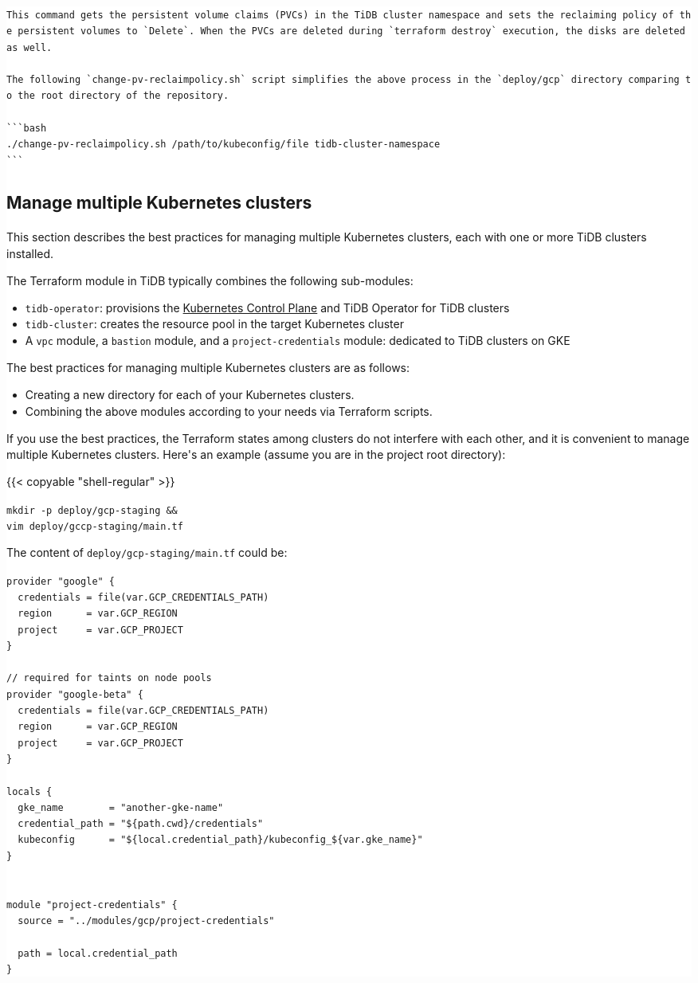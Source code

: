     This command gets the persistent volume claims (PVCs) in the TiDB cluster namespace and sets the reclaiming policy of the persistent volumes to `Delete`. When the PVCs are deleted during `terraform destroy` execution, the disks are deleted as well.

    The following `change-pv-reclaimpolicy.sh` script simplifies the above process in the `deploy/gcp` directory comparing to the root directory of the repository.

    ```bash
    ./change-pv-reclaimpolicy.sh /path/to/kubeconfig/file tidb-cluster-namespace
    ```

## Manage multiple Kubernetes clusters

This section describes the best practices for managing multiple Kubernetes clusters, each with one or more TiDB clusters installed.

The Terraform module in TiDB typically combines the following sub-modules:

- `tidb-operator`: provisions the [Kubernetes Control Plane](https://kubernetes.io/docs/concepts/#kubernetes-control-plane) and TiDB Operator for TiDB clusters
- `tidb-cluster`: creates the resource pool in the target Kubernetes cluster
- A `vpc` module, a `bastion` module, and a `project-credentials` module: dedicated to TiDB clusters on GKE

The best practices for managing multiple Kubernetes clusters are as follows:

- Creating a new directory for each of your Kubernetes clusters.
- Combining the above modules according to your needs via Terraform scripts.

If you use the best practices, the Terraform states among clusters do not interfere with each other, and it is convenient to manage multiple Kubernetes clusters. Here's an example (assume you are in the project root directory):

{{< copyable "shell-regular" >}}

```shell
mkdir -p deploy/gcp-staging &&
vim deploy/gccp-staging/main.tf
```

The content of `deploy/gcp-staging/main.tf` could be:

```hcl
provider "google" {
  credentials = file(var.GCP_CREDENTIALS_PATH)
  region      = var.GCP_REGION
  project     = var.GCP_PROJECT
}

// required for taints on node pools
provider "google-beta" {
  credentials = file(var.GCP_CREDENTIALS_PATH)
  region      = var.GCP_REGION
  project     = var.GCP_PROJECT
}

locals {
  gke_name        = "another-gke-name"
  credential_path = "${path.cwd}/credentials"
  kubeconfig      = "${local.credential_path}/kubeconfig_${var.gke_name}"
}


module "project-credentials" {
  source = "../modules/gcp/project-credentials"

  path = local.credential_path
}

```